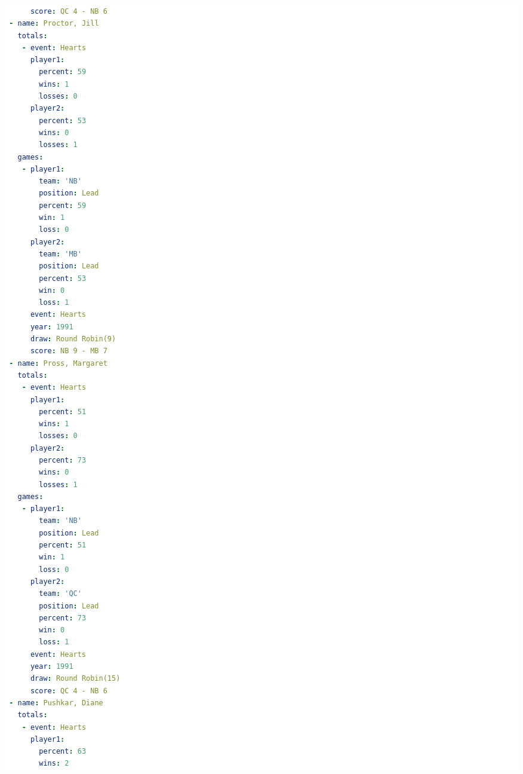 ```yaml
      score: QC 4 - NB 6
 - name: Proctor, Jill
   totals:
    - event: Hearts
      player1:
        percent: 59
        wins: 1
        losses: 0
      player2:
        percent: 53
        wins: 0
        losses: 1
   games:
    - player1:
        team: 'NB'
        position: Lead
        percent: 59
        win: 1
        loss: 0
      player2:
        team: 'MB'
        position: Lead
        percent: 53
        win: 0
        loss: 1
      event: Hearts
      year: 1991
      draw: Round Robin(9)
      score: NB 9 - MB 7
 - name: Pross, Margaret
   totals:
    - event: Hearts
      player1:
        percent: 51
        wins: 1
        losses: 0
      player2:
        percent: 73
        wins: 0
        losses: 1
   games:
    - player1:
        team: 'NB'
        position: Lead
        percent: 51
        win: 1
        loss: 0
      player2:
        team: 'QC'
        position: Lead
        percent: 73
        win: 0
        loss: 1
      event: Hearts
      year: 1991
      draw: Round Robin(15)
      score: QC 4 - NB 6
 - name: Pushkar, Diane
   totals:
    - event: Hearts
      player1:
        percent: 63
        wins: 2
```